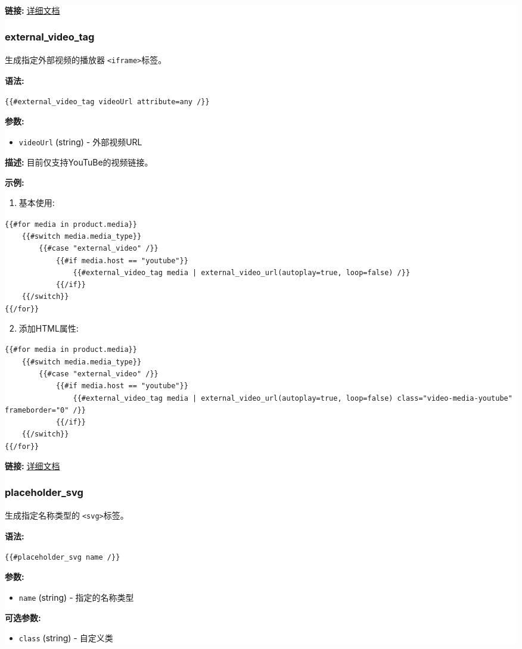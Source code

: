 **链接:** [详细文档](https://developer.shopline.com/docs/sline/tag/video-tag)

### external_video_tag

生成指定外部视频的播放器 `<iframe>`标签。

**语法:**
```html
{{#external_video_tag videoUrl attribute=any /}}
```

**参数:**
- `videoUrl` (string) - 外部视频URL

**描述:** 目前仅支持YouTuBe的视频链接。

**示例:**
1. 基本使用:
```html
{{#for media in product.media}}
    {{#switch media.media_type}}
        {{#case "external_video" /}}
            {{#if media.host == "youtube"}}
                {{#external_video_tag media | external_video_url(autoplay=true, loop=false) /}}
            {{/if}}
    {{/switch}}
{{/for}}
```

2. 添加HTML属性:
```html
{{#for media in product.media}}
    {{#switch media.media_type}}
        {{#case "external_video" /}}
            {{#if media.host == "youtube"}}
                {{#external_video_tag media | external_video_url(autoplay=true, loop=false) class="video-media-youtube" frameborder="0" /}}
            {{/if}}
    {{/switch}}
{{/for}}
```

**链接:** [详细文档](https://developer.shopline.com/docs/sline/tag/external-video-tag)

### placeholder_svg

生成指定名称类型的 `<svg>`标签。

**语法:**
```html
{{#placeholder_svg name /}}
```

**参数:**
- `name` (string) - 指定的名称类型

**可选参数:**
- `class` (string) - 自定义类

